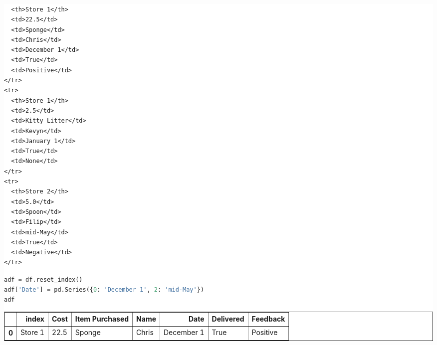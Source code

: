       <th>Store 1</th>
      <td>22.5</td>
      <td>Sponge</td>
      <td>Chris</td>
      <td>December 1</td>
      <td>True</td>
      <td>Positive</td>
    </tr>
    <tr>
      <th>Store 1</th>
      <td>2.5</td>
      <td>Kitty Litter</td>
      <td>Kevyn</td>
      <td>January 1</td>
      <td>True</td>
      <td>None</td>
    </tr>
    <tr>
      <th>Store 2</th>
      <td>5.0</td>
      <td>Spoon</td>
      <td>Filip</td>
      <td>mid-May</td>
      <td>True</td>
      <td>Negative</td>
    </tr>
  </tbody>
</table>
</div>




```python
adf = df.reset_index()
adf['Date'] = pd.Series({0: 'December 1', 2: 'mid-May'})
adf
```




<div>
<table border="1" class="dataframe">
  <thead>
    <tr style="text-align: right;">
      <th></th>
      <th>index</th>
      <th>Cost</th>
      <th>Item Purchased</th>
      <th>Name</th>
      <th>Date</th>
      <th>Delivered</th>
      <th>Feedback</th>
    </tr>
  </thead>
  <tbody>
    <tr>
      <th>0</th>
      <td>Store 1</td>
      <td>22.5</td>
      <td>Sponge</td>
      <td>Chris</td>
      <td>December 1</td>
      <td>True</td>
      <td>Positive</td>
    </tr>
    <tr>